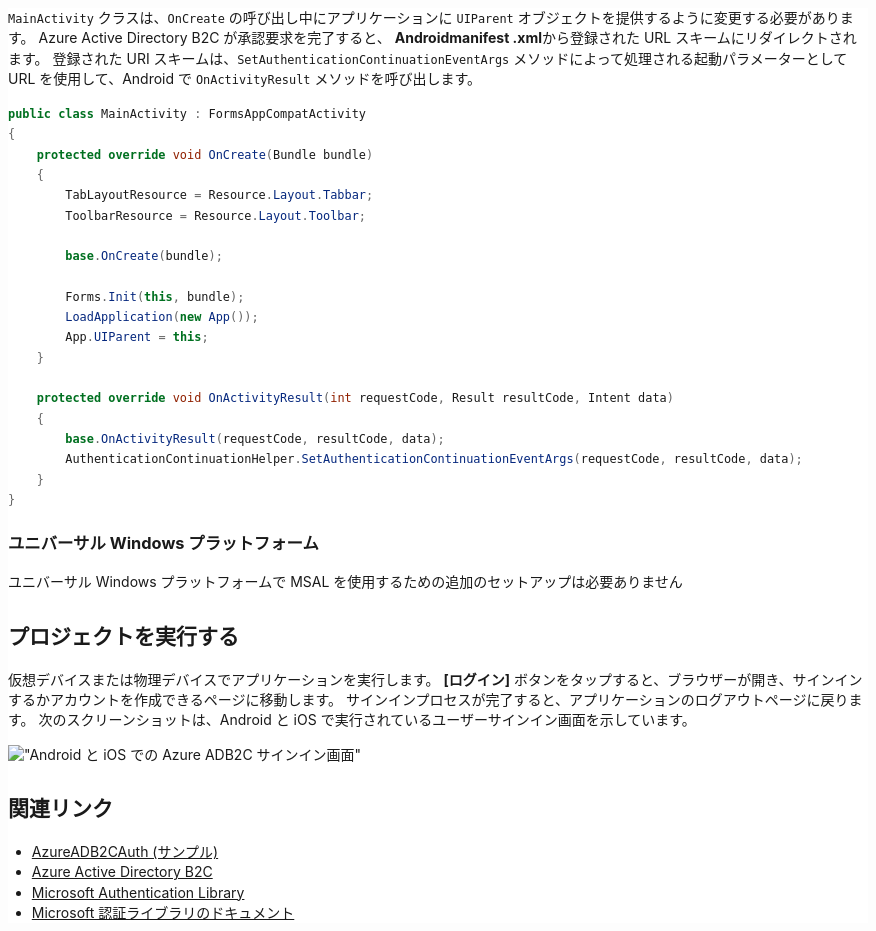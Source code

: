 `MainActivity` クラスは、`OnCreate` の呼び出し中にアプリケーションに `UIParent` オブジェクトを提供するように変更する必要があります。 Azure Active Directory B2C が承認要求を完了すると、 **Androidmanifest .xml**から登録された URL スキームにリダイレクトされます。 登録された URI スキームは、`SetAuthenticationContinuationEventArgs` メソッドによって処理される起動パラメーターとして URL を使用して、Android で `OnActivityResult` メソッドを呼び出します。

```csharp
public class MainActivity : FormsAppCompatActivity
{
    protected override void OnCreate(Bundle bundle)
    {
        TabLayoutResource = Resource.Layout.Tabbar;
        ToolbarResource = Resource.Layout.Toolbar;

        base.OnCreate(bundle);

        Forms.Init(this, bundle);
        LoadApplication(new App());
        App.UIParent = this;
    }

    protected override void OnActivityResult(int requestCode, Result resultCode, Intent data)
    {
        base.OnActivityResult(requestCode, resultCode, data);
        AuthenticationContinuationHelper.SetAuthenticationContinuationEventArgs(requestCode, resultCode, data);
    }
}
```

### <a name="universal-windows-platform"></a>ユニバーサル Windows プラットフォーム

ユニバーサル Windows プラットフォームで MSAL を使用するための追加のセットアップは必要ありません

## <a name="run-the-project"></a>プロジェクトを実行する

仮想デバイスまたは物理デバイスでアプリケーションを実行します。 **[ログイン]** ボタンをタップすると、ブラウザーが開き、サインインするかアカウントを作成できるページに移動します。 サインインプロセスが完了すると、アプリケーションのログアウトページに戻ります。 次のスクリーンショットは、Android と iOS で実行されているユーザーサインイン画面を示しています。

!["Android と iOS での Azure ADB2C サインイン画面"](azure-ad-b2c-images/login.png)

## <a name="related-links"></a>関連リンク

- [AzureADB2CAuth (サンプル)](https://docs.microsoft.com/samples/xamarin/xamarin-forms-samples/webservices-azureadb2cauth)
- [Azure Active Directory B2C](/azure/active-directory-b2c/)
- [Microsoft Authentication Library](https://www.nuget.org/packages/Microsoft.Identity.Client)
- [Microsoft 認証ライブラリのドキュメント](https://github.com/AzureAD/microsoft-authentication-library-for-dotnet/wiki)
